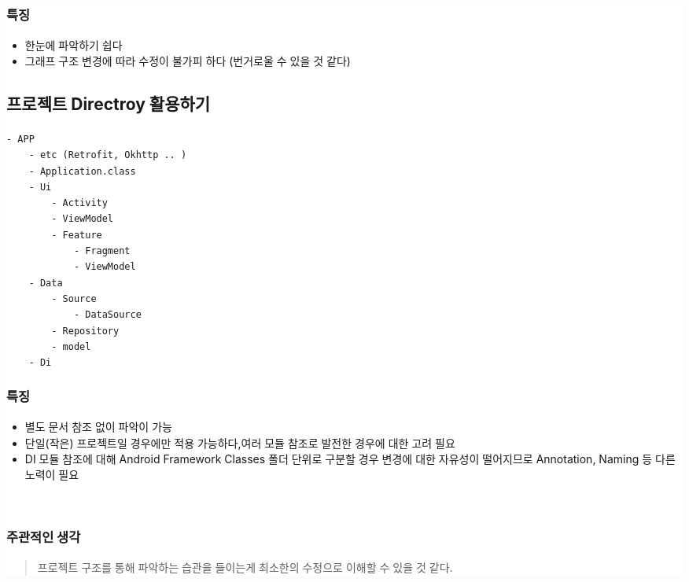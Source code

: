 ### 특징
- 한눈에 파악하기 쉽다
- 그래프 구조 변경에 따라 수정이 불가피 하다 (번거로울 수 있을 것 같다)

## 프로젝트 Directroy 활용하기

~~~
- APP
    - etc (Retrofit, Okhttp .. )
    - Application.class
    - Ui
        - Activity
        - ViewModel 
        - Feature
            - Fragment
            - ViewModel 
    - Data
        - Source
            - DataSource
        - Repository
        - model
    - Di
~~~

### 특징
- 별도 문서 참조 없이 파악이 가능
- 단일(작은) 프로젝트일 경우에만 적용 가능하다,여러 모듈 참조로 발전한 경우에 대한 고려 필요
- DI 모듈 참조에 대해 Android Framework Classes 폴더 단위로 구분할 경우 변경에 대한 자유성이 떨어지므로 Annotation, Naming 등 다른 노력이 필요

<br/>

### 주관적인 생각
> 프로젝트 구조를 통해 파악하는 습관을 들이는게 최소한의 수정으로 이해할 수 있을 것 같다.